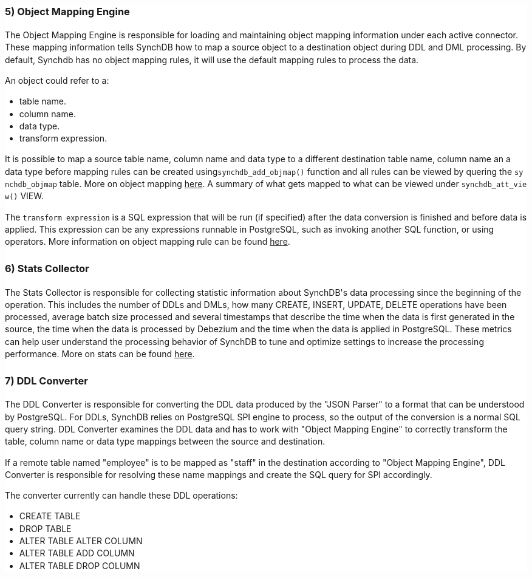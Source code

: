 ### **5) Object Mapping Engine**

The Object Mapping Engine is responsible for loading and maintaining object mapping information under each active connector. These mapping information tells SynchDB how to map a source object to a destination object during DDL and DML processing. By default, Synchdb has no object mapping rules, it will use the default mapping rules to process the data.

An object could refer to a:
* table name.
* column name.
* data type.
* transform expression.

It is possible to map a source table name, column name and data type to a different destination table name, column name an a data type before mapping rules can be created using`synchdb_add_objmap()` function and all rules can be viewed by quering the `synchdb_objmap` table. More on object mapping [here](https://docs.synchdb.com/user-guide/object_mapping_rules/). A summary of what gets mapped to what can be viewed under `synchdb_att_view()` VIEW.


The `transform expression` is a SQL expression that will be run (if specified) after the data conversion is finished and before data is applied. This expression can be any expressions runnable in PostgreSQL, such as invoking another SQL function, or using operators. More information on object mapping rule can be found [here](https://docs.synchdb.com/user-guide/object_mapping_rules/).


### **6) Stats Collector**

The Stats Collector is responsible for collecting statistic information about SynchDB's data processing since the beginning of the operation. This includes the number of DDLs and DMLs, how many CREATE, INSERT, UPDATE, DELETE operations have been processed, average batch size processed and several timestamps that describe the time when the data is first generated in the source, the time when the data is processed by Debezium and the time when the data is applied in PostgreSQL. These metrics can help user understand the processing behavior of SynchDB to tune and optimize settings to increase the processing performance. More on stats can be found [here](https://docs.synchdb.com/user-guide/stats).

### **7) DDL Converter**

The DDL Converter is responsible for converting the DDL data produced by the "JSON Parser" to a format that can be understood by PostgreSQL. For DDLs, SynchDB relies on PostgreSQL SPI engine to process, so the output of the conversion is a normal SQL query string. DDL Converter examines the DDL data and has to work with "Object Mapping Engine" to correctly transform the table, column name or data type mappings between the source and destination. 

If a remote table named "employee" is to be mapped as "staff" in the destination according to "Object Mapping Engine", DDL Converter is responsible for resolving these name mappings and create the SQL query for SPI accordingly.

The converter currently can handle these DDL operations:

* CREATE TABLE
* DROP TABLE
* ALTER TABLE ALTER COLUMN
* ALTER TABLE ADD COLUMN
* ALTER TABLE DROP COLUMN
